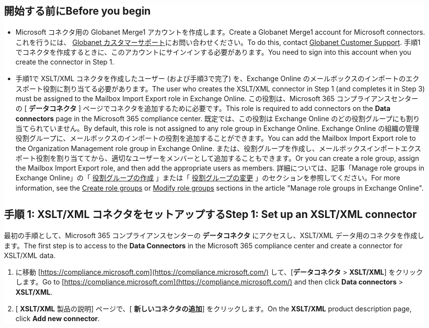 ## <a name="before-you-begin"></a><span data-ttu-id="1e90d-121">開始する前に</span><span class="sxs-lookup"><span data-stu-id="1e90d-121">Before you begin</span></span>

- <span data-ttu-id="1e90d-122">Microsoft コネクタ用の Globanet Merge1 アカウントを作成します。</span><span class="sxs-lookup"><span data-stu-id="1e90d-122">Create a Globanet Merge1 account for Microsoft connectors.</span></span> <span data-ttu-id="1e90d-123">これを行うには、 [Globanet カスタマーサポート](https://globanet.com/contact-us/)にお問い合わせください。</span><span class="sxs-lookup"><span data-stu-id="1e90d-123">To do this, contact [Globanet Customer Support](https://globanet.com/contact-us/).</span></span> <span data-ttu-id="1e90d-124">手順1でコネクタを作成するときに、このアカウントにサインインする必要があります。</span><span class="sxs-lookup"><span data-stu-id="1e90d-124">You need to sign into this account when you create the connector in Step 1.</span></span>

- <span data-ttu-id="1e90d-125">手順1で XSLT/XML コネクタを作成したユーザー (および手順3で完了) を、Exchange Online のメールボックスのインポートのエクスポート役割に割り当てる必要があります。</span><span class="sxs-lookup"><span data-stu-id="1e90d-125">The user who creates the XSLT/XML connector in Step 1 (and completes it in Step 3) must be assigned to the Mailbox Import Export role in Exchange Online.</span></span> <span data-ttu-id="1e90d-126">この役割は、Microsoft 365 コンプライアンスセンターの [ **データコネクタ** ] ページでコネクタを追加するために必要です。</span><span class="sxs-lookup"><span data-stu-id="1e90d-126">This role is required to add connectors on the **Data connectors** page in the Microsoft 365 compliance center.</span></span> <span data-ttu-id="1e90d-127">既定では、この役割は Exchange Online のどの役割グループにも割り当てられていません。</span><span class="sxs-lookup"><span data-stu-id="1e90d-127">By default, this role is not assigned to any role group in Exchange Online.</span></span> <span data-ttu-id="1e90d-128">Exchange Online の組織の管理役割グループに、メールボックスのインポートの役割を追加することができます。</span><span class="sxs-lookup"><span data-stu-id="1e90d-128">You can add the Mailbox Import Export role to the Organization Management role group in Exchange Online.</span></span> <span data-ttu-id="1e90d-129">または、役割グループを作成し、メールボックスインポートエクスポート役割を割り当ててから、適切なユーザーをメンバーとして追加することもできます。</span><span class="sxs-lookup"><span data-stu-id="1e90d-129">Or you can create a role group, assign the Mailbox Import Export role, and then add the appropriate users as members.</span></span> <span data-ttu-id="1e90d-130">詳細については、記事「Manage role groups in Exchange Online」の「 [役割グループの作成](https://docs.microsoft.com/Exchange/permissions-exo/role-groups#create-role-groups) 」または「 [役割グループの変更](https://docs.microsoft.com/Exchange/permissions-exo/role-groups#modify-role-groups) 」のセクションを参照してください。</span><span class="sxs-lookup"><span data-stu-id="1e90d-130">For more information, see the [Create role groups](https://docs.microsoft.com/Exchange/permissions-exo/role-groups#create-role-groups) or [Modify role groups](https://docs.microsoft.com/Exchange/permissions-exo/role-groups#modify-role-groups) sections in the article "Manage role groups in Exchange Online".</span></span>

## <a name="step-1-set-up-an-xsltxml-connector"></a><span data-ttu-id="1e90d-131">手順 1: XSLT/XML コネクタをセットアップする</span><span class="sxs-lookup"><span data-stu-id="1e90d-131">Step 1: Set up an XSLT/XML connector</span></span>

<span data-ttu-id="1e90d-132">最初の手順として、Microsoft 365 コンプライアンスセンターの **データコネクタ** にアクセスし、XSLT/XML データ用のコネクタを作成します。</span><span class="sxs-lookup"><span data-stu-id="1e90d-132">The first step is to access to the **Data Connectors** in the Microsoft 365 compliance center and create a connector for XSLT/XML data.</span></span>

1. <span data-ttu-id="1e90d-133">に移動 [https://compliance.microsoft.com](https://compliance.microsoft.com/) して、[**データコネクタ**  >  **XSLT/XML**] をクリックします。</span><span class="sxs-lookup"><span data-stu-id="1e90d-133">Go to [https://compliance.microsoft.com](https://compliance.microsoft.com/) and then click **Data connectors** > **XSLT/XML**.</span></span>

2. <span data-ttu-id="1e90d-134">[ **XSLT/XML** 製品の説明] ページで、[ **新しいコネクタの追加**] をクリックします。</span><span class="sxs-lookup"><span data-stu-id="1e90d-134">On the **XSLT/XML** product description page, click **Add new connector**.</span></span>
